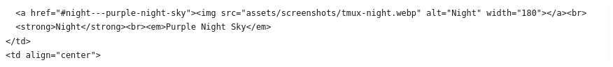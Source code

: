       <a href="#night---purple-night-sky"><img src="assets/screenshots/tmux-night.webp" alt="Night" width="180"></a><br>
      <strong>Night</strong><br><em>Purple Night Sky</em>
    </td>
    <td align="center">